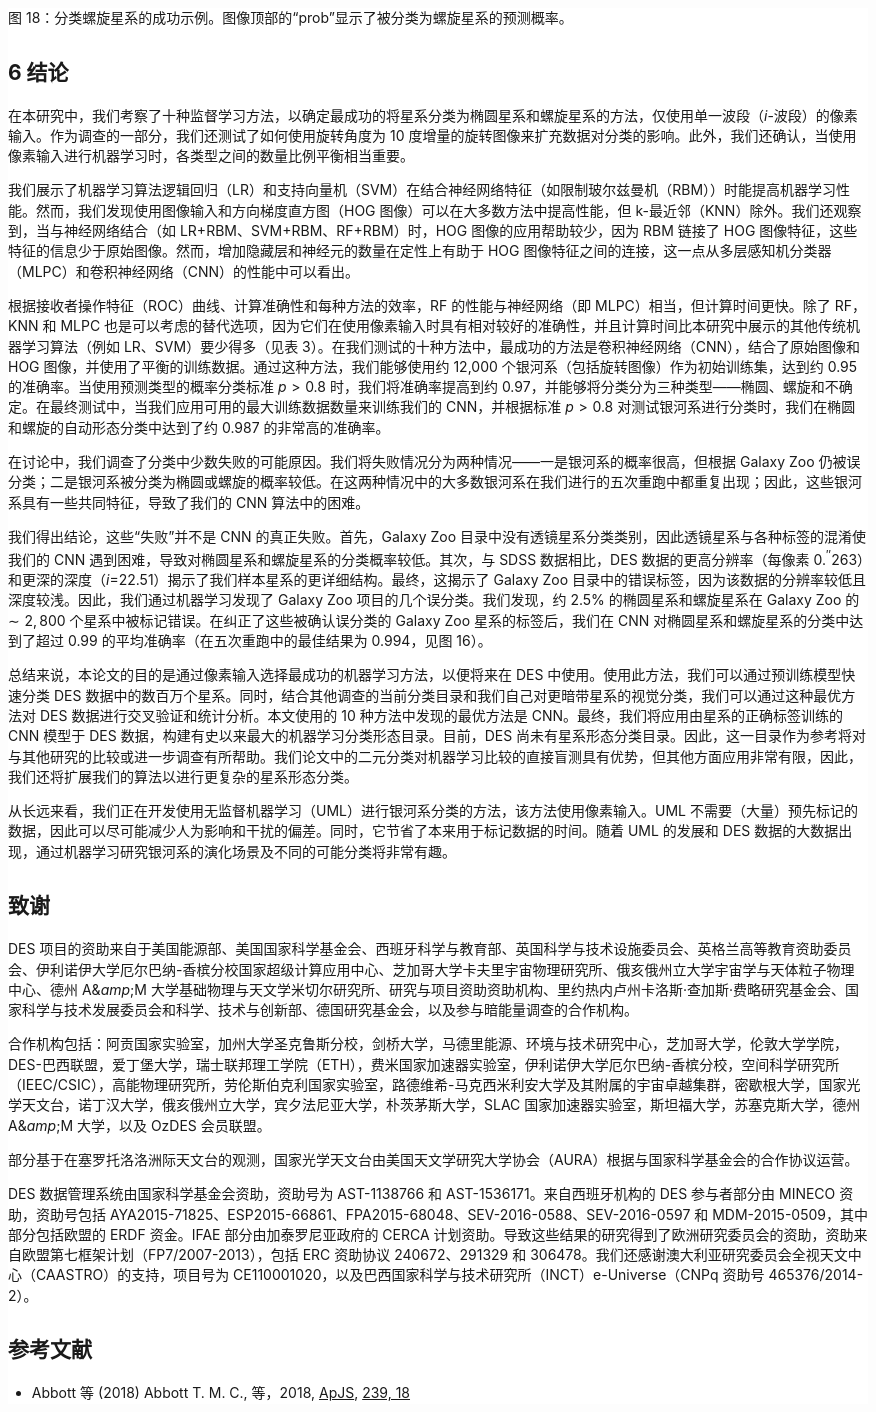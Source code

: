 图 18：分类螺旋星系的成功示例。图像顶部的“prob”显示了被分类为螺旋星系的预测概率。

## 6 结论

在本研究中，我们考察了十种监督学习方法，以确定最成功的将星系分类为椭圆星系和螺旋星系的方法，仅使用单一波段（$i$-波段）的像素输入。作为调查的一部分，我们还测试了如何使用旋转角度为 10 度增量的旋转图像来扩充数据对分类的影响。此外，我们还确认，当使用像素输入进行机器学习时，各类型之间的数量比例平衡相当重要。

我们展示了机器学习算法逻辑回归（LR）和支持向量机（SVM）在结合神经网络特征（如限制玻尔兹曼机（RBM））时能提高机器学习性能。然而，我们发现使用图像输入和方向梯度直方图（HOG 图像）可以在大多数方法中提高性能，但 k-最近邻（KNN）除外。我们还观察到，当与神经网络结合（如 LR+RBM、SVM+RBM、RF+RBM）时，HOG 图像的应用帮助较少，因为 RBM 链接了 HOG 图像特征，这些特征的信息少于原始图像。然而，增加隐藏层和神经元的数量在定性上有助于 HOG 图像特征之间的连接，这一点从多层感知机分类器（MLPC）和卷积神经网络（CNN）的性能中可以看出。

根据接收者操作特征（ROC）曲线、计算准确性和每种方法的效率，RF 的性能与神经网络（即 MLPC）相当，但计算时间更快。除了 RF，KNN 和 MLPC 也是可以考虑的替代选项，因为它们在使用像素输入时具有相对较好的准确性，并且计算时间比本研究中展示的其他传统机器学习算法（例如 LR、SVM）要少得多（见表 3）。在我们测试的十种方法中，最成功的方法是卷积神经网络（CNN），结合了原始图像和 HOG 图像，并使用了平衡的训练数据。通过这种方法，我们能够使用约 12,000 个银河系（包括旋转图像）作为初始训练集，达到约 0.95 的准确率。当使用预测类型的概率分类标准 $p>0.8$ 时，我们将准确率提高到约 0.97，并能够将分类分为三种类型——椭圆、螺旋和不确定。在最终测试中，当我们应用可用的最大训练数据数量来训练我们的 CNN，并根据标准 $p>0.8$ 对测试银河系进行分类时，我们在椭圆和螺旋的自动形态分类中达到了约 0.987 的非常高的准确率。

在讨论中，我们调查了分类中少数失败的可能原因。我们将失败情况分为两种情况——一是银河系的概率很高，但根据 Galaxy Zoo 仍被误分类；二是银河系被分类为椭圆或螺旋的概率较低。在这两种情况中的大多数银河系在我们进行的五次重跑中都重复出现；因此，这些银河系具有一些共同特征，导致了我们的 CNN 算法中的困难。

我们得出结论，这些“失败”并不是 CNN 的真正失败。首先，Galaxy Zoo 目录中没有透镜星系分类类别，因此透镜星系与各种标签的混淆使我们的 CNN 遇到困难，导致对椭圆星系和螺旋星系的分类概率较低。其次，与 SDSS 数据相比，DES 数据的更高分辨率（每像素 ${0.}^{\prime\prime}263$）和更深的深度（$i=$22.51）揭示了我们样本星系的更详细结构。最终，这揭示了 Galaxy Zoo 目录中的错误标签，因为该数据的分辨率较低且深度较浅。因此，我们通过机器学习发现了 Galaxy Zoo 项目的几个误分类。我们发现，约 $2.5\%$ 的椭圆星系和螺旋星系在 Galaxy Zoo 的 $\sim 2,800$ 个星系中被标记错误。在纠正了这些被确认误分类的 Galaxy Zoo 星系的标签后，我们在 CNN 对椭圆星系和螺旋星系的分类中达到了超过 0.99 的平均准确率（在五次重跑中的最佳结果为 0.994，见图 16）。

总结来说，本论文的目的是通过像素输入选择最成功的机器学习方法，以便将来在 DES 中使用。使用此方法，我们可以通过预训练模型快速分类 DES 数据中的数百万个星系。同时，结合其他调查的当前分类目录和我们自己对更暗带星系的视觉分类，我们可以通过这种最优方法对 DES 数据进行交叉验证和统计分析。本文使用的 10 种方法中发现的最优方法是 CNN。最终，我们将应用由星系的正确标签训练的 CNN 模型于 DES 数据，构建有史以来最大的机器学习分类形态目录。目前，DES 尚未有星系形态分类目录。因此，这一目录作为参考将对与其他研究的比较或进一步调查有所帮助。我们论文中的二元分类对机器学习比较的直接盲测具有优势，但其他方面应用非常有限，因此，我们还将扩展我们的算法以进行更复杂的星系形态分类。

从长远来看，我们正在开发使用无监督机器学习（UML）进行银河系分类的方法，该方法使用像素输入。UML 不需要（大量）预先标记的数据，因此可以尽可能减少人为影响和干扰的偏差。同时，它节省了本来用于标记数据的时间。随着 UML 的发展和 DES 数据的大数据出现，通过机器学习研究银河系的演化场景及不同的可能分类将非常有趣。

## 致谢

DES 项目的资助来自于美国能源部、美国国家科学基金会、西班牙科学与教育部、英国科学与技术设施委员会、英格兰高等教育资助委员会、伊利诺伊大学厄尔巴纳-香槟分校国家超级计算应用中心、芝加哥大学卡夫里宇宙物理研究所、俄亥俄州立大学宇宙学与天体粒子物理中心、德州 A$\&amp;$M 大学基础物理与天文学米切尔研究所、研究与项目资助资助机构、里约热内卢州卡洛斯·查加斯·费略研究基金会、国家科学与技术发展委员会和科学、技术与创新部、德国研究基金会，以及参与暗能量调查的合作机构。

合作机构包括：阿贡国家实验室，加州大学圣克鲁斯分校，剑桥大学，马德里能源、环境与技术研究中心，芝加哥大学，伦敦大学学院，DES-巴西联盟，爱丁堡大学，瑞士联邦理工学院（ETH），费米国家加速器实验室，伊利诺伊大学厄尔巴纳-香槟分校，空间科学研究所（IEEC/CSIC），高能物理研究所，劳伦斯伯克利国家实验室，路德维希-马克西米利安大学及其附属的宇宙卓越集群，密歇根大学，国家光学天文台，诺丁汉大学，俄亥俄州立大学，宾夕法尼亚大学，朴茨茅斯大学，SLAC 国家加速器实验室，斯坦福大学，苏塞克斯大学，德州 A$\&amp;$M 大学，以及 OzDES 会员联盟。

部分基于在塞罗托洛洛洲际天文台的观测，国家光学天文台由美国天文学研究大学协会（AURA）根据与国家科学基金会的合作协议运营。

DES 数据管理系统由国家科学基金会资助，资助号为 AST-1138766 和 AST-1536171。来自西班牙机构的 DES 参与者部分由 MINECO 资助，资助号包括 AYA2015-71825、ESP2015-66861、FPA2015-68048、SEV-2016-0588、SEV-2016-0597 和 MDM-2015-0509，其中部分包括欧盟的 ERDF 资金。IFAE 部分由加泰罗尼亚政府的 CERCA 计划资助。导致这些结果的研究得到了欧洲研究委员会的资助，资助来自欧盟第七框架计划（FP7/2007-2013），包括 ERC 资助协议 240672、291329 和 306478。我们还感谢澳大利亚研究委员会全视天文中心（CAASTRO）的支持，项目号为 CE110001020，以及巴西国家科学与技术研究所（INCT）e-Universe（CNPq 资助号 465376/2014-2）。

## 参考文献

+   Abbott 等 (2018) Abbott T. M. C., 等，2018, [ApJS](http://dx.doi.org/10.3847/1538-4365/aae9f0), [239, 18](https://ui.adsabs.harvard.edu/abs/2018ApJS..239...18A)
